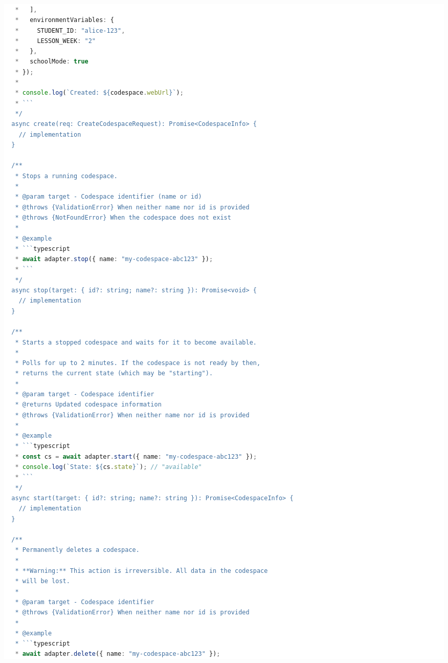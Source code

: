 ```typescript
   *   ],
   *   environmentVariables: {
   *     STUDENT_ID: "alice-123",
   *     LESSON_WEEK: "2"
   *   },
   *   schoolMode: true
   * });
   *
   * console.log(`Created: ${codespace.webUrl}`);
   * ```
   */
  async create(req: CreateCodespaceRequest): Promise<CodespaceInfo> {
    // implementation
  }

  /**
   * Stops a running codespace.
   *
   * @param target - Codespace identifier (name or id)
   * @throws {ValidationError} When neither name nor id is provided
   * @throws {NotFoundError} When the codespace does not exist
   *
   * @example
   * ```typescript
   * await adapter.stop({ name: "my-codespace-abc123" });
   * ```
   */
  async stop(target: { id?: string; name?: string }): Promise<void> {
    // implementation
  }

  /**
   * Starts a stopped codespace and waits for it to become available.
   *
   * Polls for up to 2 minutes. If the codespace is not ready by then,
   * returns the current state (which may be "starting").
   *
   * @param target - Codespace identifier
   * @returns Updated codespace information
   * @throws {ValidationError} When neither name nor id is provided
   *
   * @example
   * ```typescript
   * const cs = await adapter.start({ name: "my-codespace-abc123" });
   * console.log(`State: ${cs.state}`); // "available"
   * ```
   */
  async start(target: { id?: string; name?: string }): Promise<CodespaceInfo> {
    // implementation
  }

  /**
   * Permanently deletes a codespace.
   *
   * **Warning:** This action is irreversible. All data in the codespace
   * will be lost.
   *
   * @param target - Codespace identifier
   * @throws {ValidationError} When neither name nor id is provided
   *
   * @example
   * ```typescript
   * await adapter.delete({ name: "my-codespace-abc123" });
```
